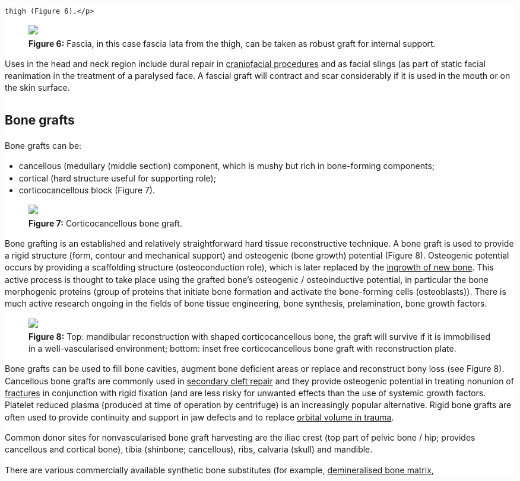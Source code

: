     thigh (Figure 6).</p>
<figure><img src="/treatment-surgery-reconstruction-level2-figure6.jpg">
    <figcaption><strong>Figure 6:</strong> Fascia, in this case fascia lata
        from the thigh, can be taken as robust graft for internal
        support.</figcaption>
</figure>
<p>Uses in the head and neck region include dural repair in <a href="/treatment/surgery/craniofacial-anomalies">craniofacial procedures</a>    and as facial slings (as part of static facial reanimation
    in the treatment of a paralysed face. A fascial graft will
    contract and scar considerably if it is used in the mouth
    or on the skin surface.</p>
<h2>Bone grafts</h2>
<p>Bone grafts can be:</p>
<ul>
    <li>cancellous (medullary (middle section) component, which is
        mushy but rich in bone-forming components;</li>
    <li>cortical (hard structure useful for supporting role);</li>
    <li>corticocancellous block (Figure 7).</li>
</ul>
<figure><img src="/treatment-surgery-reconstruction-level2-figure7.jpg">
    <figcaption><strong>Figure 7:</strong> Corticocancellous bone graft.</figcaption>
</figure>
<p>Bone grafting is an established and relatively straightforward
    hard tissue reconstructive technique. A bone graft is used
    to provide a rigid structure (form, contour and mechanical
    support) and osteogenic (bone growth) potential (Figure 8).
    Osteogenic potential occurs by providing a scaffolding structure
    (osteoconduction role), which is later replaced by the
    <a href="/diagnosis/a-z/necrosis/hard/detailed">ingrowth of new bone</a>. This active process is thought
        to take place using the grafted bone’s osteogenic / osteoinductive
        potential, in particular the bone morphogenic proteins
        (group of proteins that initiate bone formation and activate
        the bone-forming cells (osteoblasts)). There is much
        active research ongoing in the fields of bone tissue
        engineering, bone synthesis, prelamination, bone growth
        factors.</p>
<figure><img src="/treatment-surgery-reconstruction-level2-figure8.jpg">
    <figcaption><strong>Figure 8:</strong> Top: mandibular reconstruction
        with shaped corticocancellous bone, the graft will survive
        if it is immobilised in a well-vascularised environment;
        bottom: inset free corticocancellous bone graft with
        reconstruction plate.</figcaption>
</figure>
<p>Bone grafts can be used to fill bone cavities, augment bone deficient
    areas or replace and reconstruct bony loss (see Figure 8).
    Cancellous bone grafts are commonly used in <a href="/treatment/surgery/cleft-lip-palate">secondary cleft repair</a>    and they provide osteogenic potential in treating nonunion
    of <a href="/treatment/surgery/fracture">fractures</a> in
    conjunction with rigid fixation (and are less risky for unwanted
    effects than the use of systemic growth factors. Platelet
    reduced plasma (produced at time of operation by centrifuge)
    is an increasingly popular alternative. Rigid bone grafts
    are often used to provide continuity and support in jaw defects
    and to replace <a href="/diagnosis/a-z/fracture/detailed">orbital volume in trauma</a>.</p>
<p>Common donor sites for nonvascularised bone graft harvesting
    are the iliac crest (top part of pelvic bone / hip; provides
    cancellous and cortical bone), tibia (shinbone; cancellous),
    ribs, calvaria (skull) and mandible.</p>
<p>There are various commercially available synthetic bone substitutes
    (for example, <a href="/diagnosis/a-z/necrosis/hard/detailed">demineralised bone matrix</a>,